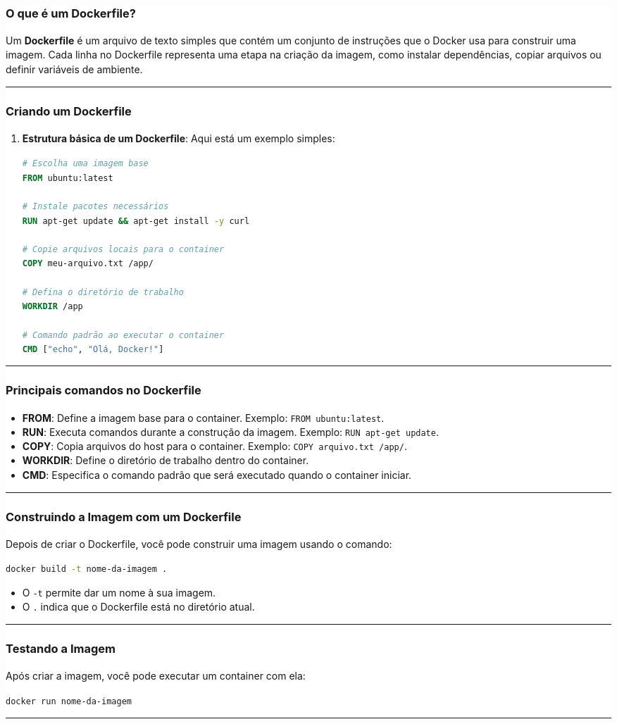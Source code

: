 ### O que é um Dockerfile?
Um **Dockerfile** é um arquivo de texto simples que contém um conjunto de instruções que o Docker usa para construir uma imagem. Cada linha no Dockerfile representa uma etapa na criação da imagem, como instalar dependências, copiar arquivos ou definir variáveis de ambiente.

---

### Criando um Dockerfile
1. **Estrutura básica de um Dockerfile**:
   Aqui está um exemplo simples:
   ```dockerfile
   # Escolha uma imagem base
   FROM ubuntu:latest

   # Instale pacotes necessários
   RUN apt-get update && apt-get install -y curl

   # Copie arquivos locais para o container
   COPY meu-arquivo.txt /app/

   # Defina o diretório de trabalho
   WORKDIR /app

   # Comando padrão ao executar o container
   CMD ["echo", "Olá, Docker!"]
   ```

---

### Principais comandos no Dockerfile
- **FROM**: Define a imagem base para o container. Exemplo: `FROM ubuntu:latest`.
- **RUN**: Executa comandos durante a construção da imagem. Exemplo: `RUN apt-get update`.
- **COPY**: Copia arquivos do host para o container. Exemplo: `COPY arquivo.txt /app/`.
- **WORKDIR**: Define o diretório de trabalho dentro do container.
- **CMD**: Especifica o comando padrão que será executado quando o container iniciar.

---

### Construindo a Imagem com um Dockerfile
Depois de criar o Dockerfile, você pode construir uma imagem usando o comando:
```bash
docker build -t nome-da-imagem .
```
- O `-t` permite dar um nome à sua imagem.
- O `.` indica que o Dockerfile está no diretório atual.

---

### Testando a Imagem
Após criar a imagem, você pode executar um container com ela:
```bash
docker run nome-da-imagem
```

---